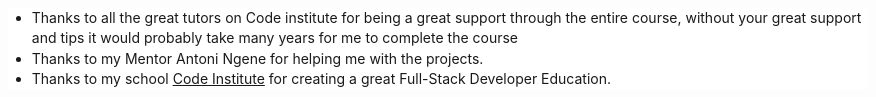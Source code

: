 * Thanks to all the great tutors on Code institute for being a great support through the entire course, without your great support and tips it would probably take many years for me to complete the course 
* Thanks to my Mentor Antoni Ngene for helping me with the projects.
* Thanks to my school [Code Institute](https://codeinstitute.net/) for creating a great Full-Stack Developer Education.
